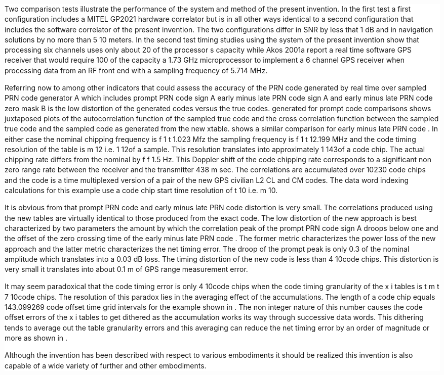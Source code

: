 Two comparison tests illustrate the performance of the system and method of the present invention. In the first test a first configuration includes a MITEL GP2021 hardware correlator but is in all other ways identical to a second configuration that includes the software correlator of the present invention. The two configurations differ in SNR by less that 1 dB and in navigation solutions by no more than 5 10 meters. In the second test timing studies using the system of the present invention show that processing six channels uses only about 20 of the processor s capacity while Akos 2001a report a real time software GPS receiver that would require 100 of the capacity a 1.73 GHz microprocessor to implement a 6 channel GPS receiver when processing data from an RF front end with a sampling frequency of 5.714 MHz.

Referring now to among other indicators that could assess the accuracy of the PRN code generated by real time over sampled PRN code generator A which includes prompt PRN code sign A early minus late PRN code sign A and early minus late PRN code zero mask B is the low distortion of the generated codes versus the true codes. generated for prompt code comparisons shows juxtaposed plots of the autocorrelation function of the sampled true code and the cross correlation function between the sampled true code and the sampled code as generated from the new xtable. shows a similar comparison for early minus late PRN code . In either case the nominal chipping frequency is f 1 t 1.023 Mfz the sampling frequency is f 1 t 12.199 MHz and the code timing resolution of the table is m 12 i.e. 1 12of a sample. This resolution translates into approximately 1 143of a code chip. The actual chipping rate differs from the nominal by f f 1.5 Hz. This Doppler shift of the code chipping rate corresponds to a significant non zero range rate between the receiver and the transmitter 438 m sec. The correlations are accumulated over 10230 code chips and the code is a time multiplexed version of a pair of the new GPS civilian L2 CL and CM codes. The data word indexing calculations for this example use a code chip start time resolution of t 10 i.e. m 10.

It is obvious from that prompt PRN code and early minus late PRN code distortion is very small. The correlations produced using the new tables are virtually identical to those produced from the exact code. The low distortion of the new approach is best characterized by two parameters the amount by which the correlation peak of the prompt PRN code sign A droops below one and the offset of the zero crossing time of the early minus late PRN code . The former metric characterizes the power loss of the new approach and the latter metric characterizes the net timing error. The droop of the prompt peak is only 0.3 of the nominal amplitude which translates into a 0.03 dB loss. The timing distortion of the new code is less than 4 10code chips. This distortion is very small it translates into about 0.1 m of GPS range measurement error.

It may seem paradoxical that the code timing error is only 4 10code chips when the code timing granularity of the x i tables is t m t 7 10code chips. The resolution of this paradox lies in the averaging effect of the accumulations. The length of a code chip equals 143.099269 code offset time grid intervals for the example shown in . The non integer nature of this number causes the code offset errors of the x i tables to get dithered as the accumulation works its way through successive data words. This dithering tends to average out the table granularity errors and this averaging can reduce the net timing error by an order of magnitude or more as shown in .

Although the invention has been described with respect to various embodiments it should be realized this invention is also capable of a wide variety of further and other embodiments.

